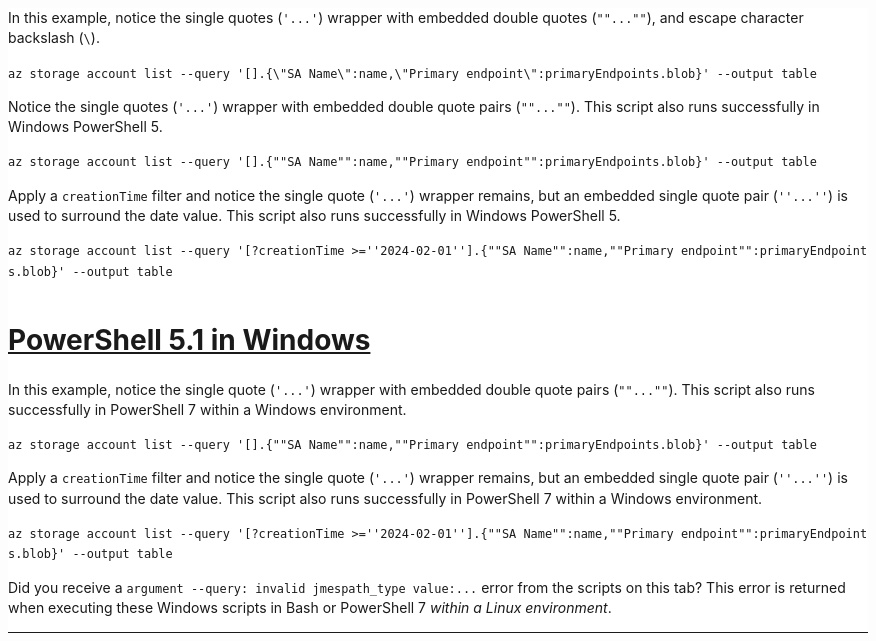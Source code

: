 In this example, notice the single quotes (`'...'`) wrapper with embedded double quotes (`""...""`),
and escape character backslash (`\`).

```azurecli
az storage account list --query '[].{\"SA Name\":name,\"Primary endpoint\":primaryEndpoints.blob}' --output table
```

Notice the single quotes (`'...'`) wrapper with embedded double quote pairs (`""...""`). This script
also runs successfully in Windows PowerShell 5.

```azurecli
az storage account list --query '[].{""SA Name"":name,""Primary endpoint"":primaryEndpoints.blob}' --output table
```

Apply a `creationTime` filter and notice the single quote (`'...'`) wrapper remains, but an embedded
single quote pair (`''...''`) is used to surround the date value. This script also runs successfully
in Windows PowerShell 5.

```azurecli
az storage account list --query '[?creationTime >=''2024-02-01''].{""SA Name"":name,""Primary endpoint"":primaryEndpoints.blob}' --output table
```

# [PowerShell 5.1 in Windows](#tab/win1)

In this example, notice the single quote (`'...'`) wrapper with embedded double quote pairs
(`""...""`). This script also runs successfully in PowerShell 7 within a Windows environment.

```azurecli
az storage account list --query '[].{""SA Name"":name,""Primary endpoint"":primaryEndpoints.blob}' --output table
```

Apply a `creationTime` filter and notice the single quote (`'...'`) wrapper remains, but an embedded
single quote pair (`''...''`) is used to surround the date value. This script also runs successfully
in PowerShell 7 within a Windows environment.

```azurecli
az storage account list --query '[?creationTime >=''2024-02-01''].{""SA Name"":name,""Primary endpoint"":primaryEndpoints.blob}' --output table
```

Did you receive a `argument --query: invalid jmespath_type value:...` error from the scripts on this
tab? This error is returned when executing these Windows scripts in Bash or PowerShell 7 _within a
Linux environment_.

---

